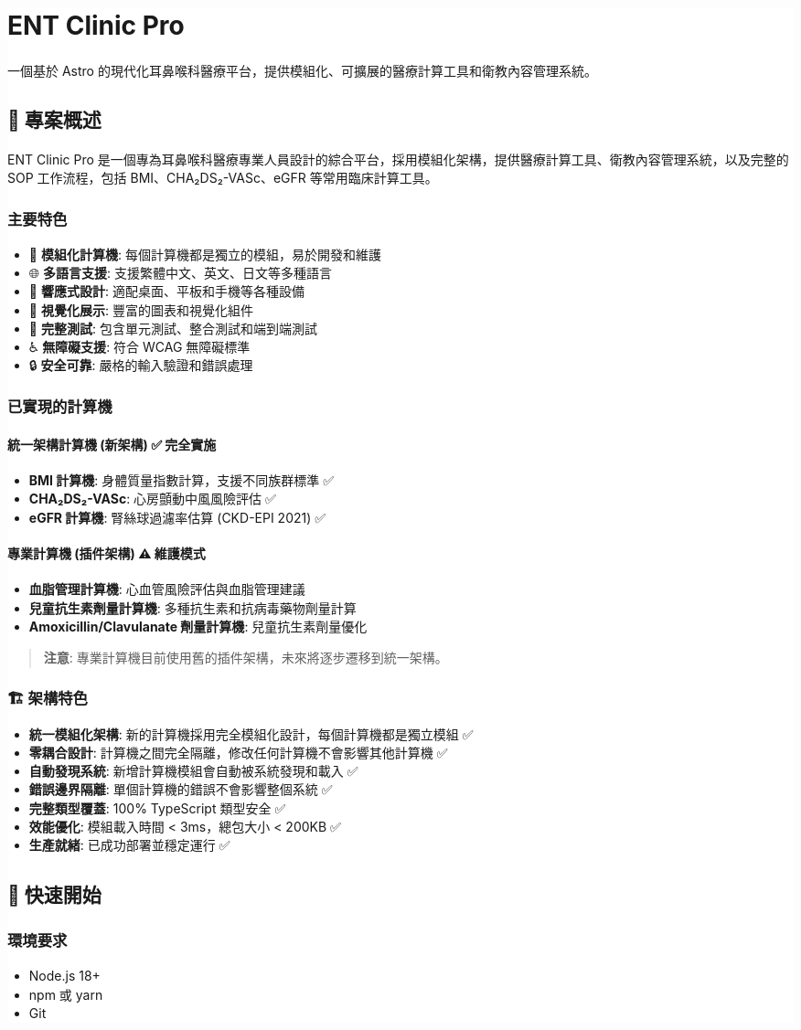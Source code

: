 # ENT Clinic Pro

一個基於 Astro 的現代化耳鼻喉科醫療平台，提供模組化、可擴展的醫療計算工具和衛教內容管理系統。

## 🏥 專案概述

ENT Clinic Pro 是一個專為耳鼻喉科醫療專業人員設計的綜合平台，採用模組化架構，提供醫療計算工具、衛教內容管理系統，以及完整的 SOP 工作流程，包括 BMI、CHA₂DS₂-VASc、eGFR 等常用臨床計算工具。

### 主要特色

- 🧮 **模組化計算機**: 每個計算機都是獨立的模組，易於開發和維護
- 🌐 **多語言支援**: 支援繁體中文、英文、日文等多種語言
- 📱 **響應式設計**: 適配桌面、平板和手機等各種設備
- 🎨 **視覺化展示**: 豐富的圖表和視覺化組件
- 🧪 **完整測試**: 包含單元測試、整合測試和端到端測試
- ♿ **無障礙支援**: 符合 WCAG 無障礙標準
- 🔒 **安全可靠**: 嚴格的輸入驗證和錯誤處理

### 已實現的計算機

#### 統一架構計算機 (新架構) ✅ 完全實施
- **BMI 計算機**: 身體質量指數計算，支援不同族群標準 ✅
- **CHA₂DS₂-VASc**: 心房顫動中風風險評估 ✅
- **eGFR 計算機**: 腎絲球過濾率估算 (CKD-EPI 2021) ✅

#### 專業計算機 (插件架構) ⚠️ 維護模式
- **血脂管理計算機**: 心血管風險評估與血脂管理建議
- **兒童抗生素劑量計算機**: 多種抗生素和抗病毒藥物劑量計算
- **Amoxicillin/Clavulanate 劑量計算機**: 兒童抗生素劑量優化

> **注意**: 專業計算機目前使用舊的插件架構，未來將逐步遷移到統一架構。

### 🏗️ 架構特色

- **統一模組化架構**: 新的計算機採用完全模組化設計，每個計算機都是獨立模組 ✅
- **零耦合設計**: 計算機之間完全隔離，修改任何計算機不會影響其他計算機 ✅
- **自動發現系統**: 新增計算機模組會自動被系統發現和載入 ✅
- **錯誤邊界隔離**: 單個計算機的錯誤不會影響整個系統 ✅
- **完整類型覆蓋**: 100% TypeScript 類型安全 ✅
- **效能優化**: 模組載入時間 < 3ms，總包大小 < 200KB ✅
- **生產就緒**: 已成功部署並穩定運行 ✅

## 🚀 快速開始

### 環境要求

- Node.js 18+
- npm 或 yarn
- Git
